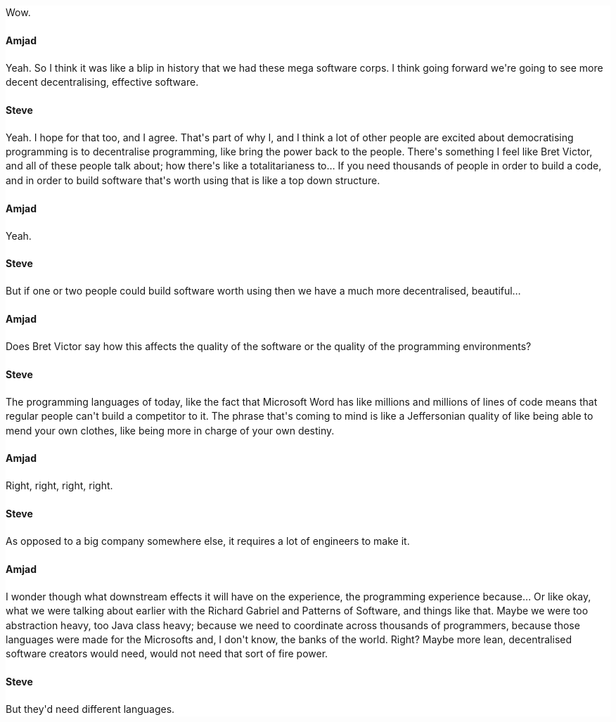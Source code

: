 Wow.

#### Amjad

Yeah. So I think it was like a blip in history that we had these mega software corps. I think going forward we're going to see more decent decentralising, effective software.

#### Steve

Yeah. I hope for that too, and I agree. That's part of why I, and I think a lot of other people are excited about democratising programming is to decentralise programming, like bring the power back to the people. There's something I feel like Bret Victor, and all of these people talk about; how there's like a totalitarianess to… If you need thousands of people in order to build a code, and in order to build software that's worth using that is like a top down structure.

#### Amjad

Yeah.

#### Steve

But if one or two people could build software worth using then we have a much more decentralised, beautiful…

#### Amjad

Does Bret Victor say how this affects the quality of the software or the quality of the programming environments?

#### Steve

The programming languages of today, like the fact that Microsoft Word has like millions and millions of lines of code means that regular people can't build a competitor to it. The phrase that's coming to mind is like a Jeffersonian quality of like being able to mend your own clothes, like being more in charge of your own destiny.

#### Amjad

Right, right, right, right.

#### Steve

As opposed to a big company somewhere else, it requires a lot of engineers to make it.

#### Amjad

I wonder though what downstream effects it will have on the experience, the programming experience because… Or like okay, what we were talking about earlier with the Richard Gabriel and Patterns of Software, and things like that. Maybe we were too abstraction heavy, too Java class heavy; because we need to coordinate across thousands of programmers, because those languages were made for the Microsofts and, I don't know, the banks of the world. Right? Maybe more lean, decentralised software creators would need, would not need that sort of fire power.

#### Steve

But they'd need different languages.
